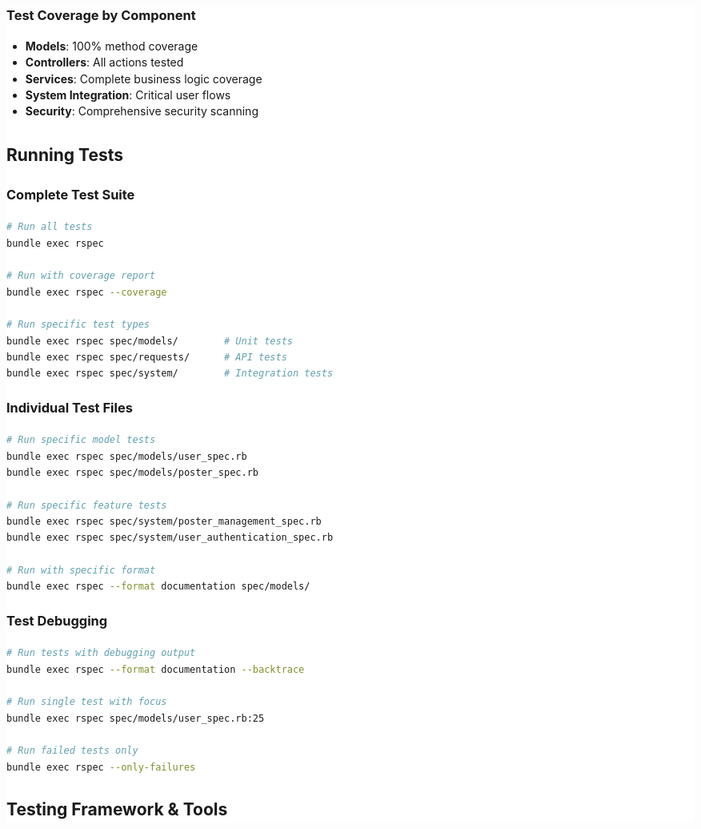 ### Test Coverage by Component
- **Models**: 100% method coverage
- **Controllers**: All actions tested
- **Services**: Complete business logic coverage
- **System Integration**: Critical user flows
- **Security**: Comprehensive security scanning

## Running Tests

### Complete Test Suite
```bash
# Run all tests
bundle exec rspec

# Run with coverage report
bundle exec rspec --coverage

# Run specific test types
bundle exec rspec spec/models/        # Unit tests
bundle exec rspec spec/requests/      # API tests
bundle exec rspec spec/system/        # Integration tests
```

### Individual Test Files
```bash
# Run specific model tests
bundle exec rspec spec/models/user_spec.rb
bundle exec rspec spec/models/poster_spec.rb

# Run specific feature tests
bundle exec rspec spec/system/poster_management_spec.rb
bundle exec rspec spec/system/user_authentication_spec.rb

# Run with specific format
bundle exec rspec --format documentation spec/models/
```

### Test Debugging
```bash
# Run tests with debugging output
bundle exec rspec --format documentation --backtrace

# Run single test with focus
bundle exec rspec spec/models/user_spec.rb:25

# Run failed tests only
bundle exec rspec --only-failures
```

## Testing Framework & Tools

